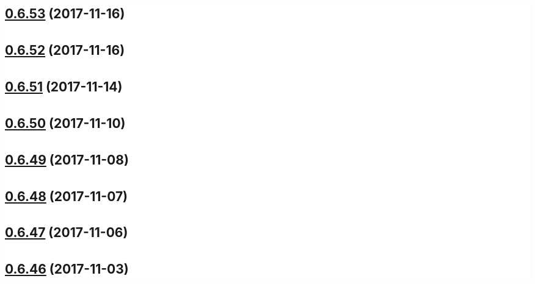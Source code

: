 

<a name="0.6.53"></a>
## [0.6.53](https://bitbucket.org/oliverwymantechssg/ngpd-merceros-ui-starter-kit/compare/v0.6.52...v0.6.53) (2017-11-16)



<a name="0.6.52"></a>
## [0.6.52](https://bitbucket.org/oliverwymantechssg/ngpd-merceros-ui-starter-kit/compare/v0.6.51...v0.6.52) (2017-11-16)



<a name="0.6.51"></a>
## [0.6.51](https://bitbucket.org/oliverwymantechssg/ngpd-merceros-ui-starter-kit/compare/v0.6.50...v0.6.51) (2017-11-14)



<a name="0.6.50"></a>
## [0.6.50](https://bitbucket.org/oliverwymantechssg/ngpd-merceros-ui-starter-kit/compare/v0.6.49...v0.6.50) (2017-11-10)



<a name="0.6.49"></a>
## [0.6.49](https://bitbucket.org/oliverwymantechssg/ngpd-merceros-ui-starter-kit/compare/v0.6.48...v0.6.49) (2017-11-08)



<a name="0.6.48"></a>
## [0.6.48](https://bitbucket.org/oliverwymantechssg/ngpd-merceros-ui-starter-kit/compare/v0.6.47...v0.6.48) (2017-11-07)



<a name="0.6.47"></a>
## [0.6.47](https://bitbucket.org/oliverwymantechssg/ngpd-merceros-ui-starter-kit/compare/v0.6.46...v0.6.47) (2017-11-06)



<a name="0.6.46"></a>
## [0.6.46](https://bitbucket.org/oliverwymantechssg/ngpd-merceros-ui-starter-kit/compare/v0.6.45...v0.6.46) (2017-11-03)
